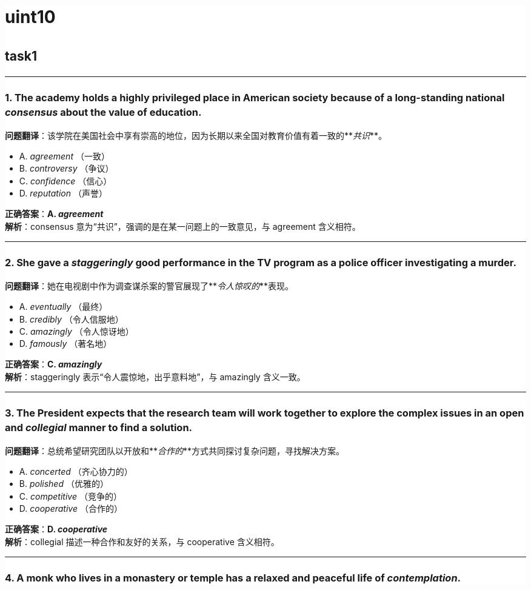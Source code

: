 # uint10

## task1

---

### 1. The academy holds a highly privileged place in American society because of a long-standing national **_consensus_** about the value of education.

**问题翻译**：该学院在美国社会中享有崇高的地位，因为长期以来全国对教育价值有着一致的**_共识_**。

- A. _agreement_ （一致）  
- B. _controversy_ （争议）  
- C. _confidence_ （信心）  
- D. _reputation_ （声誉）  

**正确答案**：**A. _agreement_**  
**解析**：consensus 意为“共识”，强调的是在某一问题上的一致意见，与 agreement 含义相符。

---

### 2. She gave a **_staggeringly_** good performance in the TV program as a police officer investigating a murder.

**问题翻译**：她在电视剧中作为调查谋杀案的警官展现了**_令人惊叹的_**表现。

- A. _eventually_ （最终）  
- B. _credibly_ （令人信服地）  
- C. _amazingly_ （令人惊讶地）  
- D. _famously_ （著名地）  

**正确答案**：**C. _amazingly_**  
**解析**：staggeringly 表示“令人震惊地，出乎意料地”，与 amazingly 含义一致。

---

### 3. The President expects that the research team will work together to explore the complex issues in an open and **_collegial_** manner to find a solution.

**问题翻译**：总统希望研究团队以开放和**_合作的_**方式共同探讨复杂问题，寻找解决方案。

- A. _concerted_ （齐心协力的）  
- B. _polished_ （优雅的）  
- C. _competitive_ （竞争的）  
- D. _cooperative_ （合作的）  

**正确答案**：**D. _cooperative_**  
**解析**：collegial 描述一种合作和友好的关系，与 cooperative 含义相符。

---

### 4. A monk who lives in a monastery or temple has a relaxed and peaceful life of **_contemplation_**.
